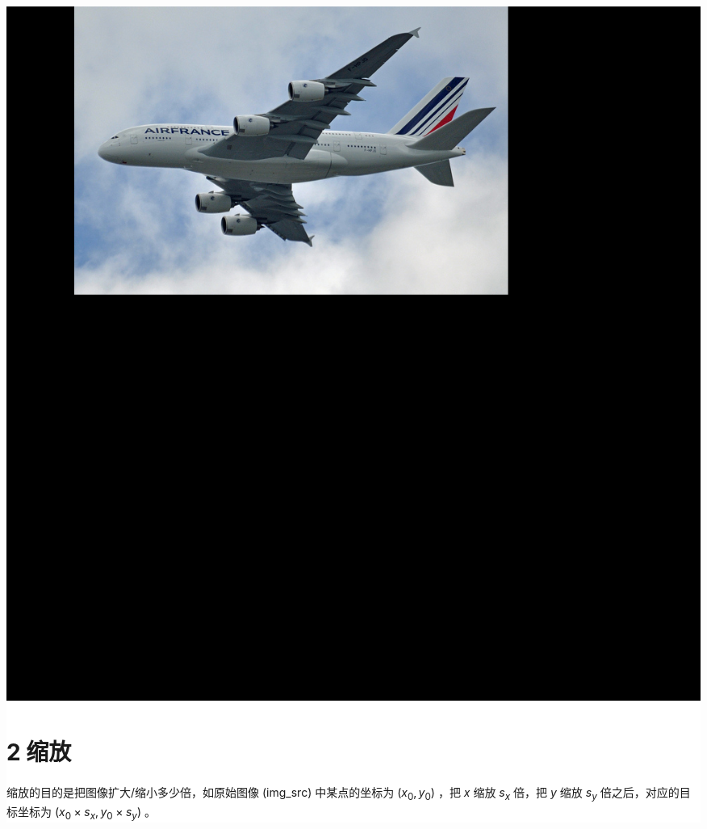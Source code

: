 ![image-20220704160318806](imgs/image-20220704160318806.png)



# 2 缩放

缩放的目的是把图像扩大/缩小多少倍，如原始图像 (img_src) 中某点的坐标为 $(x_0, y_0)$ ，把 $x$ 缩放 $s_x$ 倍，把 $y$ 缩放 $s_y$ 倍之后，对应的目标坐标为 $(x_0 \times s_x, y_0 \times s_y)$ 。
